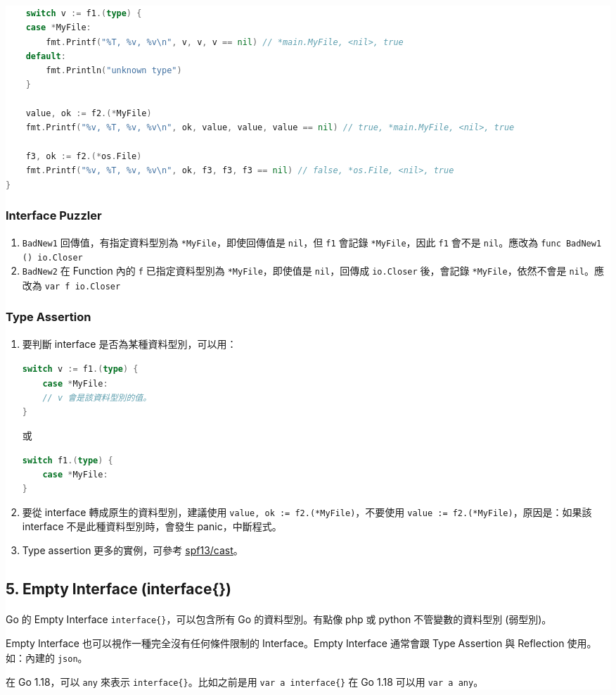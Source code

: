 ```go {.line-numbers}
    switch v := f1.(type) {
    case *MyFile:
        fmt.Printf("%T, %v, %v\n", v, v, v == nil) // *main.MyFile, <nil>, true
    default:
        fmt.Println("unknown type")
    }

    value, ok := f2.(*MyFile)
    fmt.Printf("%v, %T, %v, %v\n", ok, value, value, value == nil) // true, *main.MyFile, <nil>, true

    f3, ok := f2.(*os.File)
    fmt.Printf("%v, %T, %v, %v\n", ok, f3, f3, f3 == nil) // false, *os.File, <nil>, true
}
```

### Interface Puzzler

1. `BadNew1` 回傳值，有指定資料型別為 `*MyFile`，即使回傳值是 `nil`，但 `f1` 會記錄 `*MyFile`，因此 `f1` 會不是 `nil`。應改為 `func BadNew1() io.Closer`
1. `BadNew2` 在 Function 內的 `f` 已指定資料型別為 `*MyFile`，即使值是 `nil`，回傳成 `io.Closer` 後，會記錄 `*MyFile`，依然不會是 `nil`。應改為 `var f io.Closer`

### Type Assertion

1. 要判斷 interface 是否為某種資料型別，可以用：
    ```go {.line-numbers}
    switch v := f1.(type) {
        case *MyFile:
        // v 會是該資料型別的值。
    }
    ```
    或
    ```go {.line-numbers}
    switch f1.(type) {
        case *MyFile:
    }
    ```

1. 要從 interface 轉成原生的資料型別，建議使用 `value, ok := f2.(*MyFile)`，不要使用 `value := f2.(*MyFile)`，原因是：如果該 interface 不是此種資料型別時，會發生 panic，中斷程式。
1. Type assertion 更多的實例，可參考 [spf13/cast](https://github.com/spf13/cast)。

## 5. Empty Interface (interface{})

Go 的 Empty Interface `interface{}`，可以包含所有 Go 的資料型別。有點像 php 或 python 不管變數的資料型別 (弱型別)。

Empty Interface 也可以視作一種完全沒有任何條件限制的 Interface。Empty Interface 通常會跟 Type Assertion 與 Reflection 使用。如：內建的 `json`。 

在 Go 1.18，可以 `any` 來表示 `interface{}`。比如之前是用 `var a interface{}` 在 Go 1.18 可以用 `var a any`。

